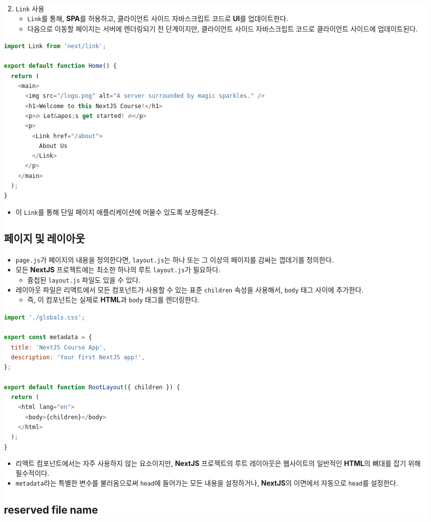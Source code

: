 2. `Link` 사용
    - `Link`를 통해, **SPA**를 허용하고, 클라이언트 사이드 자바스크립트 코드로 **UI**를 업데이트한다.
    - 다음으로 이동할 페이지는 서버에 렌더링되기 전 단계이지만, 클라이언트 사이드 자바스크립트 코드로 클라이언트 사이드에 업데이트된다.

```javascript
import Link from 'next/link';

export default function Home() {
  return (
    <main>
      <img src="/logo.png" alt="A server surrounded by magic sparkles." />
      <h1>Welcome to this NextJS Course!</h1>
      <p>🔥 Let&apos;s get started! 🔥</p>
      <p>
        <Link href="/about">
          About Us
        </Link>
      </p>
    </main>
  );
}
```

- 이 `Link`를 통해 단일 페이지 애플리케이션에 머물수 있도록 보장해준다.

## 페이지 및 레이아웃

- `page.js`가 페이지의 내용을 정의한다면, `layout.js`는 하나 또는 그 이상의 페이지를 감싸는 껍데기를 정의한다.
- 모든 **NextJS** 프로젝트에는 최소한 하나의 루트 `layout.js`가 필요하다.
  - 즁첩된 `layout.js` 파일도 있을 수 있다.
- 레이아웃 파일은 리액트에서 모든 컴포넌트가 사용할 수 있는 표준 `children` 속성을 사용해서, `body` 태그 사이에 추가한다.
  - 즉, 이 컴포넌트는 실제로 **HTML**과 `body` 태그를 렌더링한다. 

```javascript
import './globals.css';

export const metadata = {
  title: 'NextJS Course App',
  description: 'Your first NextJS app!',
};

export default function RootLayout({ children }) {
  return (
    <html lang="en">
      <body>{children}</body>
    </html>
  );
}
```

- 리액트 컴포넌트에서는 자주 사용하지 않는 요소이지만, **NextJS** 프로젝트의 루트 레이아웃은 웹사이트의 일반적인 **HTML**의 뼈대를 잡기 위해 필수적이다.
- `metadata`라는 특별한 변수를 불러옴으로써 `head`에 들어가는 모든 내용을 설정하거나, **NextJS**의 이면에서 자동으로 `head`를 설정한다.

## reserved file name
